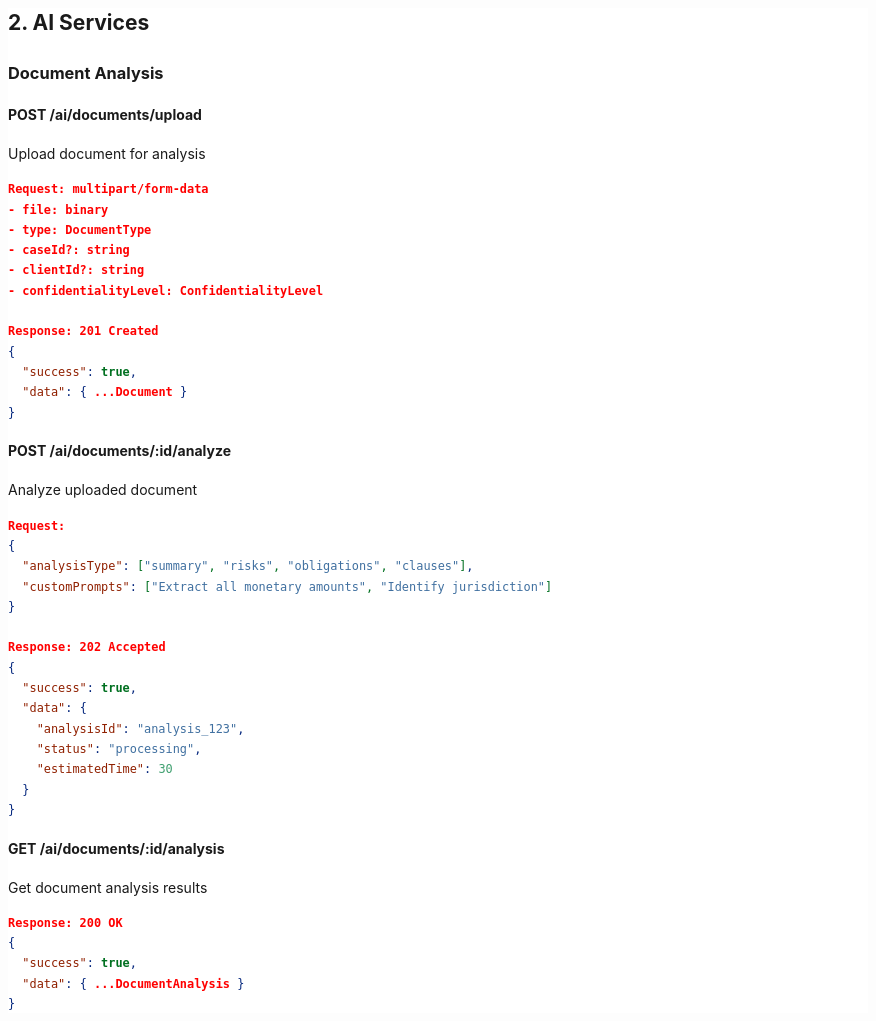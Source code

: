 
## 2. AI Services

### Document Analysis

#### POST /ai/documents/upload
Upload document for analysis
```json
Request: multipart/form-data
- file: binary
- type: DocumentType
- caseId?: string
- clientId?: string
- confidentialityLevel: ConfidentialityLevel

Response: 201 Created
{
  "success": true,
  "data": { ...Document }
}
```

#### POST /ai/documents/:id/analyze
Analyze uploaded document
```json
Request:
{
  "analysisType": ["summary", "risks", "obligations", "clauses"],
  "customPrompts": ["Extract all monetary amounts", "Identify jurisdiction"]
}

Response: 202 Accepted
{
  "success": true,
  "data": {
    "analysisId": "analysis_123",
    "status": "processing",
    "estimatedTime": 30
  }
}
```

#### GET /ai/documents/:id/analysis
Get document analysis results
```json
Response: 200 OK
{
  "success": true,
  "data": { ...DocumentAnalysis }
}
```
